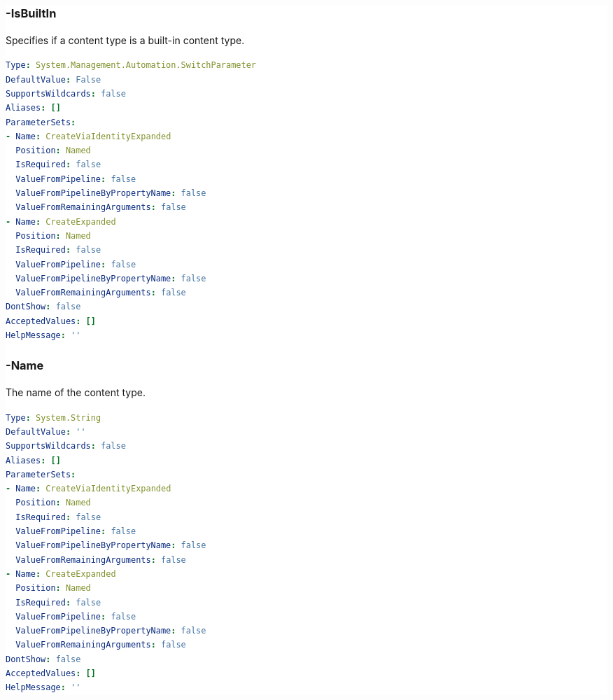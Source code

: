 ### -IsBuiltIn

Specifies if a content type is a built-in content type.

```yaml
Type: System.Management.Automation.SwitchParameter
DefaultValue: False
SupportsWildcards: false
Aliases: []
ParameterSets:
- Name: CreateViaIdentityExpanded
  Position: Named
  IsRequired: false
  ValueFromPipeline: false
  ValueFromPipelineByPropertyName: false
  ValueFromRemainingArguments: false
- Name: CreateExpanded
  Position: Named
  IsRequired: false
  ValueFromPipeline: false
  ValueFromPipelineByPropertyName: false
  ValueFromRemainingArguments: false
DontShow: false
AcceptedValues: []
HelpMessage: ''
```

### -Name

The name of the content type.

```yaml
Type: System.String
DefaultValue: ''
SupportsWildcards: false
Aliases: []
ParameterSets:
- Name: CreateViaIdentityExpanded
  Position: Named
  IsRequired: false
  ValueFromPipeline: false
  ValueFromPipelineByPropertyName: false
  ValueFromRemainingArguments: false
- Name: CreateExpanded
  Position: Named
  IsRequired: false
  ValueFromPipeline: false
  ValueFromPipelineByPropertyName: false
  ValueFromRemainingArguments: false
DontShow: false
AcceptedValues: []
HelpMessage: ''
```
